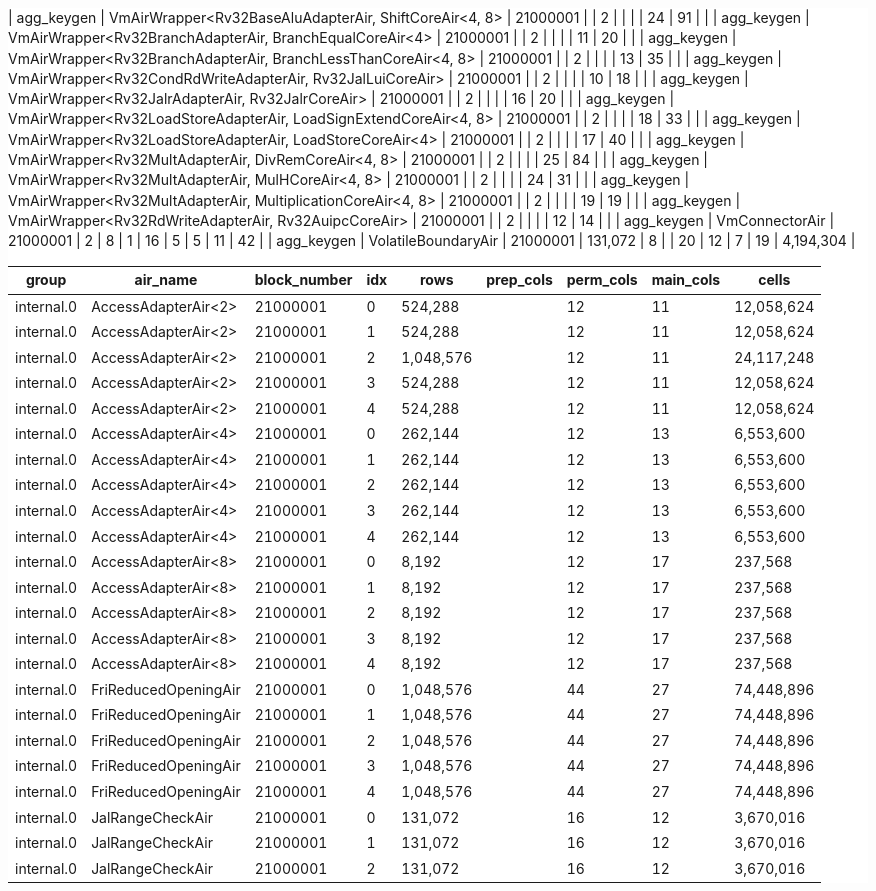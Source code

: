 | agg_keygen | VmAirWrapper<Rv32BaseAluAdapterAir, ShiftCoreAir<4, 8> | 21000001 |  | 2 |  |  |  | 24 | 91 |  | 
| agg_keygen | VmAirWrapper<Rv32BranchAdapterAir, BranchEqualCoreAir<4> | 21000001 |  | 2 |  |  |  | 11 | 20 |  | 
| agg_keygen | VmAirWrapper<Rv32BranchAdapterAir, BranchLessThanCoreAir<4, 8> | 21000001 |  | 2 |  |  |  | 13 | 35 |  | 
| agg_keygen | VmAirWrapper<Rv32CondRdWriteAdapterAir, Rv32JalLuiCoreAir> | 21000001 |  | 2 |  |  |  | 10 | 18 |  | 
| agg_keygen | VmAirWrapper<Rv32JalrAdapterAir, Rv32JalrCoreAir> | 21000001 |  | 2 |  |  |  | 16 | 20 |  | 
| agg_keygen | VmAirWrapper<Rv32LoadStoreAdapterAir, LoadSignExtendCoreAir<4, 8> | 21000001 |  | 2 |  |  |  | 18 | 33 |  | 
| agg_keygen | VmAirWrapper<Rv32LoadStoreAdapterAir, LoadStoreCoreAir<4> | 21000001 |  | 2 |  |  |  | 17 | 40 |  | 
| agg_keygen | VmAirWrapper<Rv32MultAdapterAir, DivRemCoreAir<4, 8> | 21000001 |  | 2 |  |  |  | 25 | 84 |  | 
| agg_keygen | VmAirWrapper<Rv32MultAdapterAir, MulHCoreAir<4, 8> | 21000001 |  | 2 |  |  |  | 24 | 31 |  | 
| agg_keygen | VmAirWrapper<Rv32MultAdapterAir, MultiplicationCoreAir<4, 8> | 21000001 |  | 2 |  |  |  | 19 | 19 |  | 
| agg_keygen | VmAirWrapper<Rv32RdWriteAdapterAir, Rv32AuipcCoreAir> | 21000001 |  | 2 |  |  |  | 12 | 14 |  | 
| agg_keygen | VmConnectorAir | 21000001 | 2 | 8 | 1 | 16 | 5 | 5 | 11 | 42 | 
| agg_keygen | VolatileBoundaryAir | 21000001 | 131,072 | 8 |  | 20 | 12 | 7 | 19 | 4,194,304 | 

| group | air_name | block_number | idx | rows | prep_cols | perm_cols | main_cols | cells |
| --- | --- | --- | --- | --- | --- | --- | --- | --- |
| internal.0 | AccessAdapterAir<2> | 21000001 | 0 | 524,288 |  | 12 | 11 | 12,058,624 | 
| internal.0 | AccessAdapterAir<2> | 21000001 | 1 | 524,288 |  | 12 | 11 | 12,058,624 | 
| internal.0 | AccessAdapterAir<2> | 21000001 | 2 | 1,048,576 |  | 12 | 11 | 24,117,248 | 
| internal.0 | AccessAdapterAir<2> | 21000001 | 3 | 524,288 |  | 12 | 11 | 12,058,624 | 
| internal.0 | AccessAdapterAir<2> | 21000001 | 4 | 524,288 |  | 12 | 11 | 12,058,624 | 
| internal.0 | AccessAdapterAir<4> | 21000001 | 0 | 262,144 |  | 12 | 13 | 6,553,600 | 
| internal.0 | AccessAdapterAir<4> | 21000001 | 1 | 262,144 |  | 12 | 13 | 6,553,600 | 
| internal.0 | AccessAdapterAir<4> | 21000001 | 2 | 262,144 |  | 12 | 13 | 6,553,600 | 
| internal.0 | AccessAdapterAir<4> | 21000001 | 3 | 262,144 |  | 12 | 13 | 6,553,600 | 
| internal.0 | AccessAdapterAir<4> | 21000001 | 4 | 262,144 |  | 12 | 13 | 6,553,600 | 
| internal.0 | AccessAdapterAir<8> | 21000001 | 0 | 8,192 |  | 12 | 17 | 237,568 | 
| internal.0 | AccessAdapterAir<8> | 21000001 | 1 | 8,192 |  | 12 | 17 | 237,568 | 
| internal.0 | AccessAdapterAir<8> | 21000001 | 2 | 8,192 |  | 12 | 17 | 237,568 | 
| internal.0 | AccessAdapterAir<8> | 21000001 | 3 | 8,192 |  | 12 | 17 | 237,568 | 
| internal.0 | AccessAdapterAir<8> | 21000001 | 4 | 8,192 |  | 12 | 17 | 237,568 | 
| internal.0 | FriReducedOpeningAir | 21000001 | 0 | 1,048,576 |  | 44 | 27 | 74,448,896 | 
| internal.0 | FriReducedOpeningAir | 21000001 | 1 | 1,048,576 |  | 44 | 27 | 74,448,896 | 
| internal.0 | FriReducedOpeningAir | 21000001 | 2 | 1,048,576 |  | 44 | 27 | 74,448,896 | 
| internal.0 | FriReducedOpeningAir | 21000001 | 3 | 1,048,576 |  | 44 | 27 | 74,448,896 | 
| internal.0 | FriReducedOpeningAir | 21000001 | 4 | 1,048,576 |  | 44 | 27 | 74,448,896 | 
| internal.0 | JalRangeCheckAir | 21000001 | 0 | 131,072 |  | 16 | 12 | 3,670,016 | 
| internal.0 | JalRangeCheckAir | 21000001 | 1 | 131,072 |  | 16 | 12 | 3,670,016 | 
| internal.0 | JalRangeCheckAir | 21000001 | 2 | 131,072 |  | 16 | 12 | 3,670,016 | 